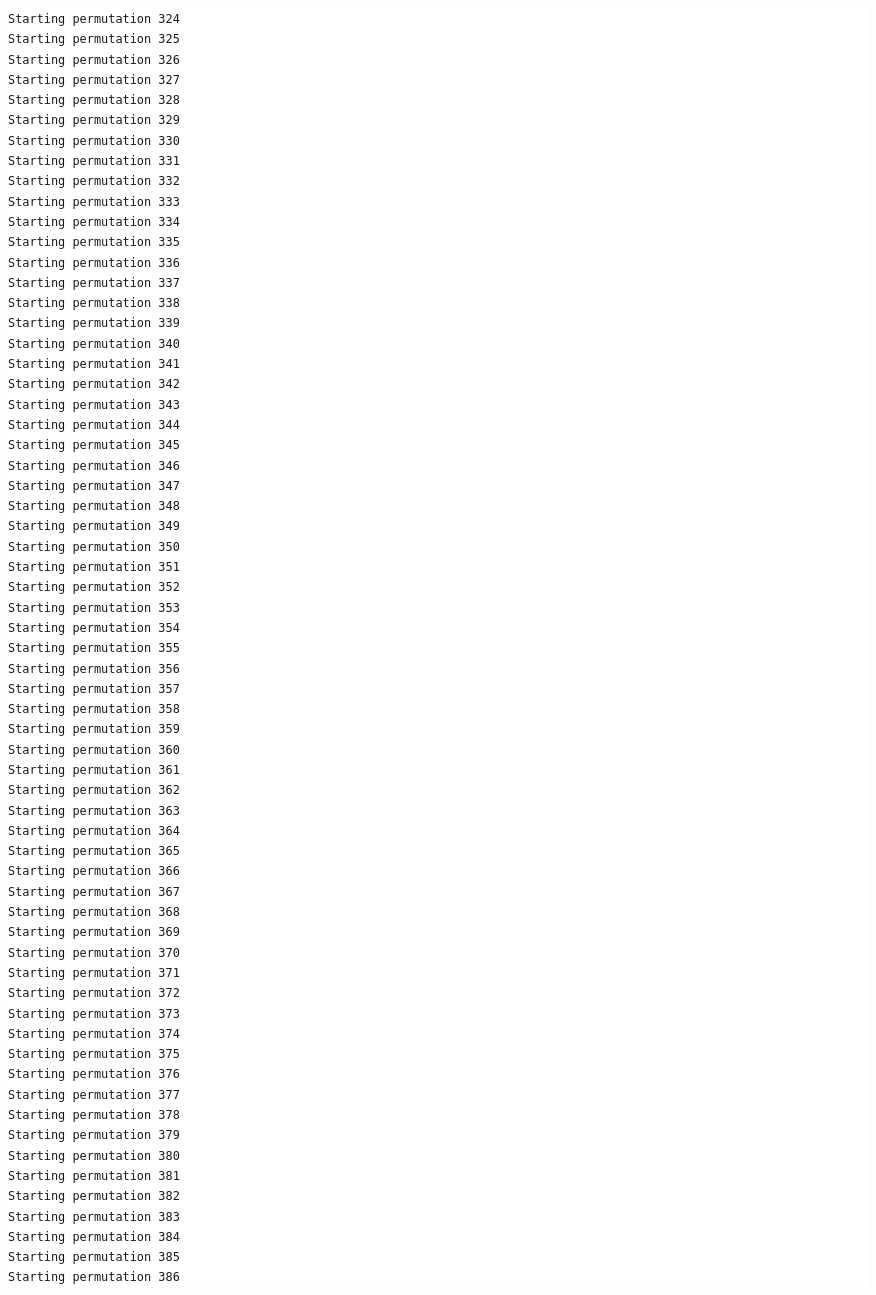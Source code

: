 ```
Starting permutation 324
Starting permutation 325
Starting permutation 326
Starting permutation 327
Starting permutation 328
Starting permutation 329
Starting permutation 330
Starting permutation 331
Starting permutation 332
Starting permutation 333
Starting permutation 334
Starting permutation 335
Starting permutation 336
Starting permutation 337
Starting permutation 338
Starting permutation 339
Starting permutation 340
Starting permutation 341
Starting permutation 342
Starting permutation 343
Starting permutation 344
Starting permutation 345
Starting permutation 346
Starting permutation 347
Starting permutation 348
Starting permutation 349
Starting permutation 350
Starting permutation 351
Starting permutation 352
Starting permutation 353
Starting permutation 354
Starting permutation 355
Starting permutation 356
Starting permutation 357
Starting permutation 358
Starting permutation 359
Starting permutation 360
Starting permutation 361
Starting permutation 362
Starting permutation 363
Starting permutation 364
Starting permutation 365
Starting permutation 366
Starting permutation 367
Starting permutation 368
Starting permutation 369
Starting permutation 370
Starting permutation 371
Starting permutation 372
Starting permutation 373
Starting permutation 374
Starting permutation 375
Starting permutation 376
Starting permutation 377
Starting permutation 378
Starting permutation 379
Starting permutation 380
Starting permutation 381
Starting permutation 382
Starting permutation 383
Starting permutation 384
Starting permutation 385
Starting permutation 386
```
